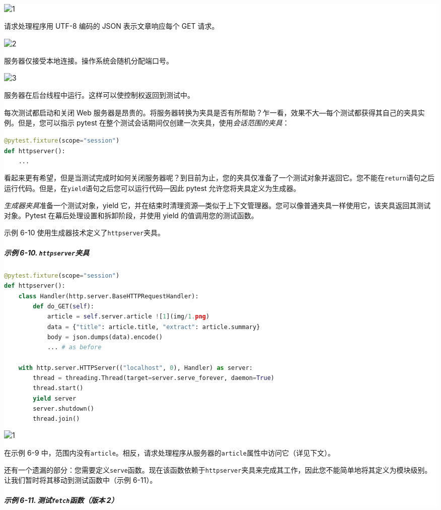 ![1](img/#co_testing_with_pytest_CO2-1)

请求处理程序用 UTF-8 编码的 JSON 表示文章响应每个 GET 请求。

![2](img/#co_testing_with_pytest_CO2-2)

服务器仅接受本地连接。操作系统会随机分配端口号。

![3](img/#co_testing_with_pytest_CO2-3)

服务器在后台线程中运行。这样可以使控制权返回到测试中。

每次测试都启动和关闭 Web 服务器是昂贵的。将服务器转换为夹具是否有所帮助？乍一看，效果不大—​每个测试都获得其自己的夹具实例。但是，您可以指示 pytest 在整个测试会话期间仅创建一次夹具，使用*会话范围的夹具*：

```py
@pytest.fixture(scope="session")
def httpserver():
    ...
```

看起来更有希望，但是当测试完成时如何关闭服务器呢？到目前为止，您的夹具仅准备了一个测试对象并返回它。您不能在`return`语句之后运行代码。但是，在`yield`语句之后您可以运行代码—​因此 pytest 允许您将夹具定义为生成器。

*生成器夹具*准备一个测试对象，yield 它，并在结束时清理资源—​类似于上下文管理器。您可以像普通夹具一样使用它，该夹具返回其测试对象。Pytest 在幕后处理设置和拆卸阶段，并使用 yield 的值调用您的测试函数。

示例 6-10 使用生成器技术定义了`httpserver`夹具。

##### 示例 6-10\. `httpserver`夹具

```py
@pytest.fixture(scope="session")
def httpserver():
    class Handler(http.server.BaseHTTPRequestHandler):
        def do_GET(self):
            article = self.server.article ![1](img/1.png)
            data = {"title": article.title, "extract": article.summary}
            body = json.dumps(data).encode()
            ... # as before

    with http.server.HTTPServer(("localhost", 0), Handler) as server:
        thread = threading.Thread(target=server.serve_forever, daemon=True)
        thread.start()
        yield server
        server.shutdown()
        thread.join()
```

![1](img/#co_testing_with_pytest_CO3-1)

在示例 6-9 中，范围内没有`article`。相反，请求处理程序从服务器的`article`属性中访问它（详见下文）。

还有一个遗漏的部分：您需要定义`serve`函数。现在该函数依赖于`httpserver`夹具来完成其工作，因此您不能简单地将其定义为模块级别。让我们暂时将其移动到测试函数中（示例 6-11）。

##### 示例 6-11\. 测试`fetch`函数（版本 2）
